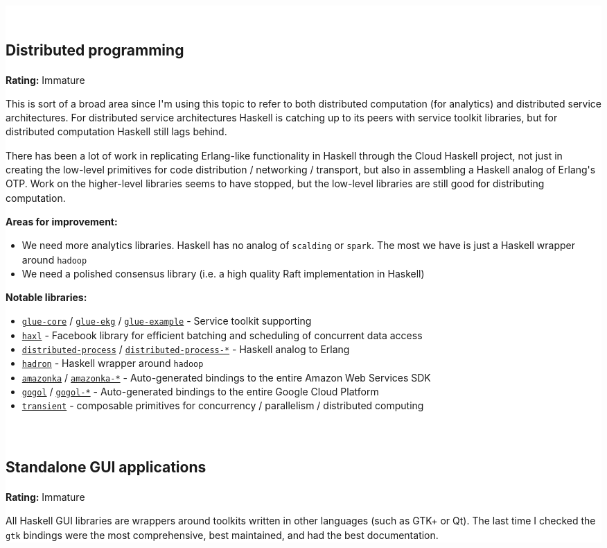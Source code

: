 <br>

## Distributed programming

**Rating:** Immature

This is sort of a broad area since I'm using this topic to refer to both
distributed computation (for analytics) and distributed service architectures.
For distributed service architectures Haskell is catching up to its peers with
service toolkit libraries, but for distributed computation Haskell still lags
behind.

There has been a lot of work in replicating Erlang-like functionality in
Haskell through the Cloud Haskell project, not just in creating the low-level
primitives for code distribution / networking / transport, but also in
assembling a Haskell analog of Erlang's OTP.  Work on the higher-level libraries
seems to have stopped, but the low-level libraries are still good for
distributing computation.

**Areas for improvement:**

* We need more analytics libraries.  Haskell has no analog of `scalding` or
  `spark`.  The most we have is just a Haskell wrapper around `hadoop`
* We need a polished consensus library (i.e. a high quality Raft
  implementation in Haskell)

**Notable libraries:**

* [`glue-core`](https://hackage.haskell.org/package/glue-core) /
  [`glue-ekg`](https://hackage.haskell.org/package/glue-ekg) /
  [`glue-example`](https://hackage.haskell.org/package/glue-example) - Service toolkit supporting
* [`haxl`](https://hackage.haskell.org/package/haxl) - Facebook library for
  efficient batching and scheduling of concurrent data access
* [`distributed-process`](https://hackage.haskell.org/package/distributed-process) / [`distributed-process-*`](https://hackage.haskell.org/packages/search?terms=distributed-process) - Haskell analog to Erlang
* [`hadron`](https://github.com/Soostone/hadron) - Haskell wrapper around `hadoop`
* [`amazonka`](https://hackage.haskell.org/package/amazonka) / [`amazonka-*`](https://hackage.haskell.org/packages/search?terms=amazonka) - Auto-generated
  bindings to the entire Amazon Web Services SDK
* [`gogol`](http://hackage.haskell.org/package/gogol) / [`gogol-*`](https://hackage.haskell.org/packages/search?terms=gogol) - Auto-generated bindings to the entire Google Cloud Platform
* [`transient`](https://github.com/transient-haskell/transient) - composable primitives for concurrency / parallelism / distributed computing

<br>

## Standalone GUI applications

**Rating:** Immature

All Haskell GUI libraries are wrappers around toolkits written in other
languages (such as GTK+ or Qt).  The last time I checked the `gtk` bindings
were the most comprehensive, best maintained, and had the best documentation.
